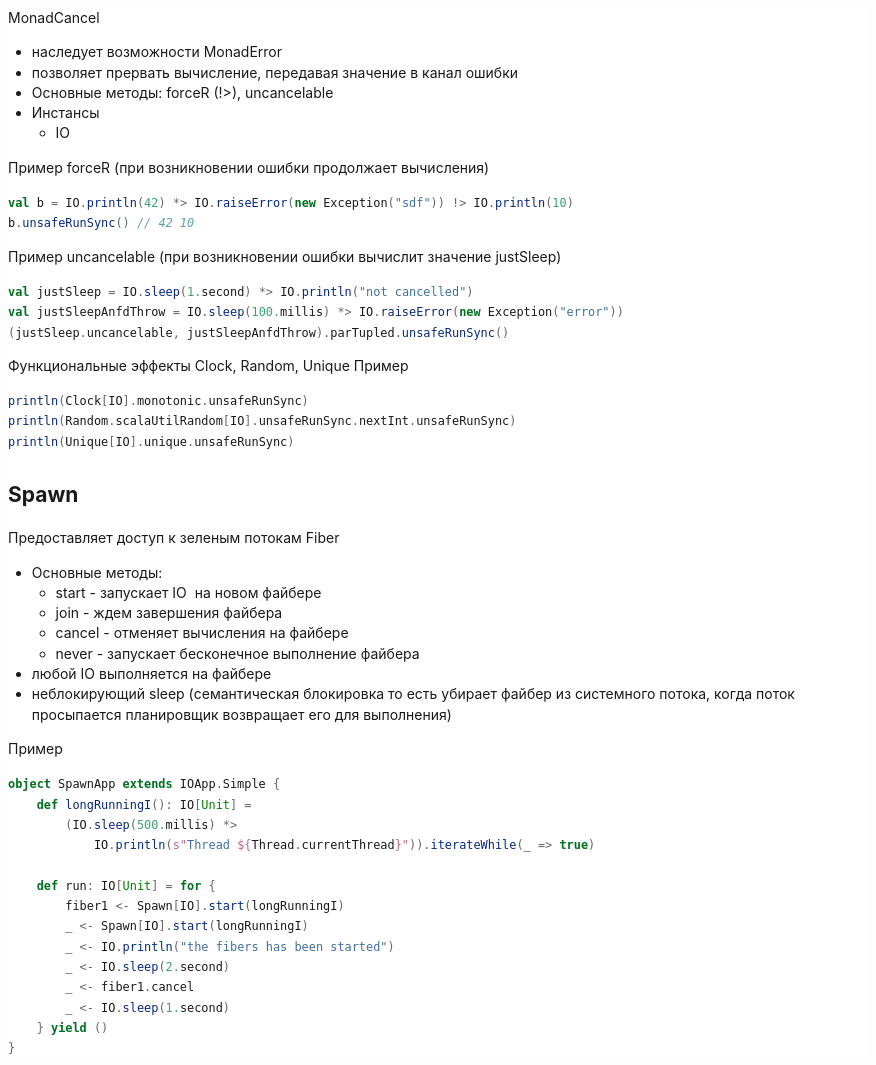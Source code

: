 MonadCancel
- наследует возможности MonadError
- позволяет прервать вычисление, передавая значение в канал ошибки
- Основные методы: forceR (!>), uncancelable
- Инстансы
	- IO

Пример forceR (при возникновении ошибки продолжает вычисления)
```scala
val b = IO.println(42) *> IO.raiseError(new Exception("sdf")) !> IO.println(10)  
b.unsafeRunSync() // 42 10
```

Пример uncancelable (при возникновении ошибки вычислит значение justSleep)
```scala
val justSleep = IO.sleep(1.second) *> IO.println("not cancelled")  
val justSleepAnfdThrow = IO.sleep(100.millis) *> IO.raiseError(new Exception("error"))  
(justSleep.uncancelable, justSleepAnfdThrow).parTupled.unsafeRunSync()
```

Функциональные эффекты Clock, Random, Unique
Пример
```scala
println(Clock[IO].monotonic.unsafeRunSync)
println(Random.scalaUtilRandom[IO].unsafeRunSync.nextInt.unsafeRunSync)
println(Unique[IO].unique.unsafeRunSync)
```

## Spawn
Предоставляет доступ к зеленым потокам Fiber
- Основные методы: 
	- start - запускает IO  на новом файбере
	- join - ждем завершения файбера
	- cancel - отменяет вычисления на файбере
	- never - запускает бесконечное выполнение файбера
- любой IO выполняется на файбере
- неблокирующий sleep (семантическая блокировка то есть убирает файбер из системного потока, когда поток просыпается планировщик возвращает его для выполнения)

Пример
```scala
object SpawnApp extends IOApp.Simple {  
	def longRunningI(): IO[Unit] =  
		(IO.sleep(500.millis) *>  
			IO.println(s"Thread ${Thread.currentThread}")).iterateWhile(_ => true)  
	  
	def run: IO[Unit] = for {  
		fiber1 <- Spawn[IO].start(longRunningI)  
		_ <- Spawn[IO].start(longRunningI)  
		_ <- IO.println("the fibers has been started")  
		_ <- IO.sleep(2.second)  
		_ <- fiber1.cancel  
		_ <- IO.sleep(1.second)  
	} yield ()  
}
```
